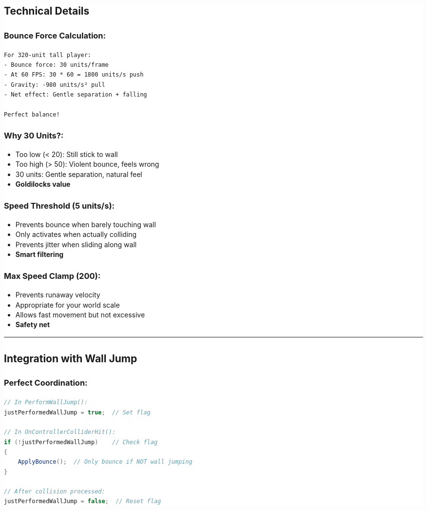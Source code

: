 
## Technical Details

### **Bounce Force Calculation**:
```
For 320-unit tall player:
- Bounce force: 30 units/frame
- At 60 FPS: 30 * 60 = 1800 units/s push
- Gravity: -980 units/s² pull
- Net effect: Gentle separation + falling

Perfect balance!
```

### **Why 30 Units?**:
- Too low (< 20): Still stick to wall
- Too high (> 50): Violent bounce, feels wrong
- 30 units: Gentle separation, natural feel
- **Goldilocks value**

### **Speed Threshold (5 units/s)**:
- Prevents bounce when barely touching wall
- Only activates when actually colliding
- Prevents jitter when sliding along wall
- **Smart filtering**

### **Max Speed Clamp (200)**:
- Prevents runaway velocity
- Appropriate for your world scale
- Allows fast movement but not excessive
- **Safety net**

---

## Integration with Wall Jump

### **Perfect Coordination**:
```csharp
// In PerformWallJump():
justPerformedWallJump = true;  // Set flag

// In OnControllerColliderHit():
if (!justPerformedWallJump)    // Check flag
{
    ApplyBounce();  // Only bounce if NOT wall jumping
}

// After collision processed:
justPerformedWallJump = false;  // Reset flag
```
